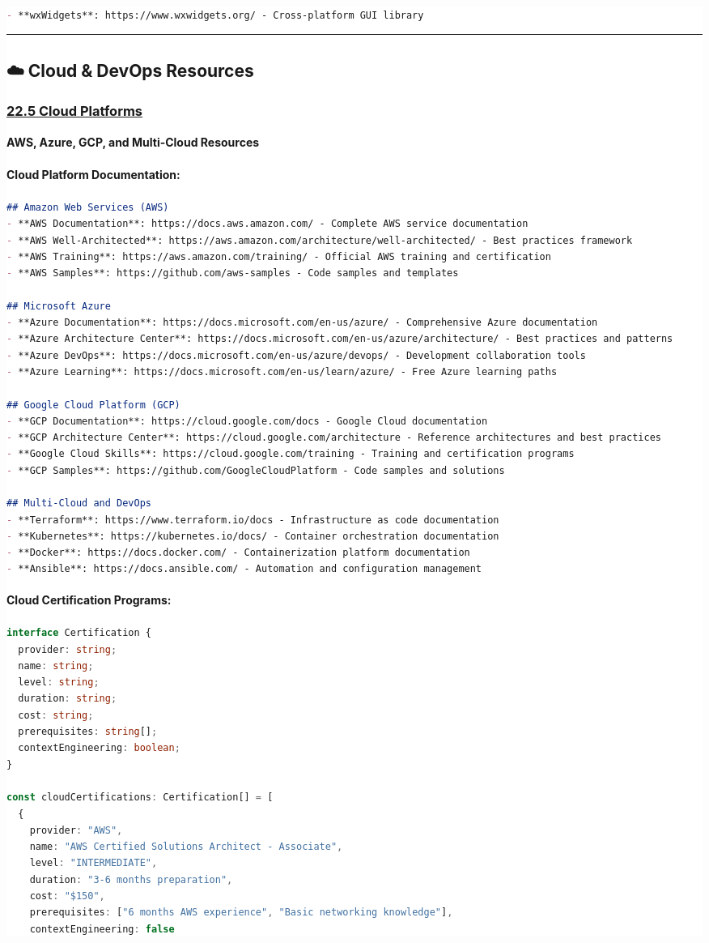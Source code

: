 ```markdown
- **wxWidgets**: https://www.wxwidgets.org/ - Cross-platform GUI library
```

---

## ☁️ Cloud & DevOps Resources

### [22.5 Cloud Platforms](04-cloud/platforms/README.md)
**AWS, Azure, GCP, and Multi-Cloud Resources**

#### Cloud Platform Documentation:
```markdown
## Amazon Web Services (AWS)
- **AWS Documentation**: https://docs.aws.amazon.com/ - Complete AWS service documentation
- **AWS Well-Architected**: https://aws.amazon.com/architecture/well-architected/ - Best practices framework
- **AWS Training**: https://aws.amazon.com/training/ - Official AWS training and certification
- **AWS Samples**: https://github.com/aws-samples - Code samples and templates

## Microsoft Azure
- **Azure Documentation**: https://docs.microsoft.com/en-us/azure/ - Comprehensive Azure documentation
- **Azure Architecture Center**: https://docs.microsoft.com/en-us/azure/architecture/ - Best practices and patterns
- **Azure DevOps**: https://docs.microsoft.com/en-us/azure/devops/ - Development collaboration tools
- **Azure Learning**: https://docs.microsoft.com/en-us/learn/azure/ - Free Azure learning paths

## Google Cloud Platform (GCP)
- **GCP Documentation**: https://cloud.google.com/docs - Google Cloud documentation
- **GCP Architecture Center**: https://cloud.google.com/architecture - Reference architectures and best practices
- **Google Cloud Skills**: https://cloud.google.com/training - Training and certification programs
- **GCP Samples**: https://github.com/GoogleCloudPlatform - Code samples and solutions

## Multi-Cloud and DevOps
- **Terraform**: https://www.terraform.io/docs - Infrastructure as code documentation
- **Kubernetes**: https://kubernetes.io/docs/ - Container orchestration documentation
- **Docker**: https://docs.docker.com/ - Containerization platform documentation
- **Ansible**: https://docs.ansible.com/ - Automation and configuration management
```

#### Cloud Certification Programs:
```typescript
interface Certification {
  provider: string;
  name: string;
  level: string;
  duration: string;
  cost: string;
  prerequisites: string[];
  contextEngineering: boolean;
}

const cloudCertifications: Certification[] = [
  {
    provider: "AWS",
    name: "AWS Certified Solutions Architect - Associate",
    level: "INTERMEDIATE",
    duration: "3-6 months preparation",
    cost: "$150",
    prerequisites: ["6 months AWS experience", "Basic networking knowledge"],
    contextEngineering: false
```